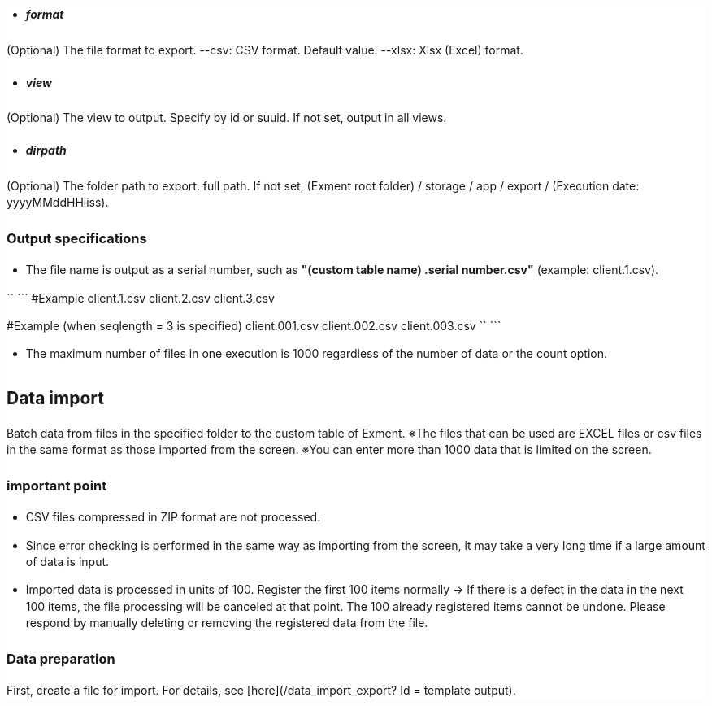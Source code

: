 - ##### format
(Optional) The file format to export.
    --csv: CSV format. Default value.
    --xlsx: Xlsx (Excel) format.

- ##### view
(Optional) The view to output. Specify by id or suuid. If not set, output in all views.

- ##### dirpath
(Optional) The folder path to export. full path. If not set, (Exment root folder) / storage / app / export / (Execution date: yyyyMMddHHiiss).



### Output specifications

- The file name is output as a serial number, such as **"(custom table name) .serial number.csv"** (example: client.1.csv).

`` ```
#Example
client.1.csv
client.2.csv
client.3.csv

#Example (when seqlength = 3 is specified)
client.001.csv
client.002.csv
client.003.csv
`` ```

- The maximum number of files in one execution is 1000 regardless of the number of data or the count option.



## Data import
Batch data from files in the specified folder to the custom table of Exment.
※The files that can be used are EXCEL files or csv files in the same format as those imported from the screen.
※You can enter more than 1000 data that is limited on the screen.

### important point
- CSV files compressed in ZIP format are not processed.

- Since error checking is performed in the same way as importing from the screen, it may take a very long time if a large amount of data is input.

- Imported data is processed in units of 100. Register the first 100 items normally → If there is a defect in the data in the next 100 items, the file processing will be canceled at that point. The 100 already registered items cannot be undone. Please respond by manually deleting or removing the registered data from the file.


### Data preparation
First, create a file for import. For details, see [here](/data_import_export? Id = template output).
